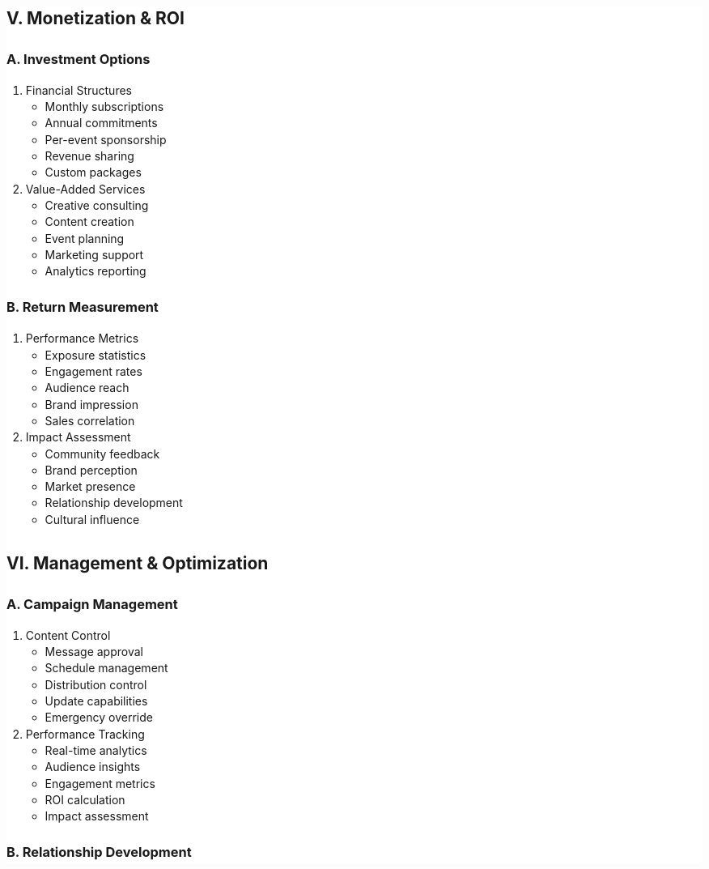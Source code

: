 ## V. Monetization & ROI

### A. Investment Options

1. Financial Structures
    - Monthly subscriptions
    - Annual commitments
    - Per-event sponsorship
    - Revenue sharing
    - Custom packages
2. Value-Added Services
    - Creative consulting
    - Content creation
    - Event planning
    - Marketing support
    - Analytics reporting

### B. Return Measurement

1. Performance Metrics
    - Exposure statistics
    - Engagement rates
    - Audience reach
    - Brand impression
    - Sales correlation
2. Impact Assessment
    - Community feedback
    - Brand perception
    - Market presence
    - Relationship development
    - Cultural influence

## VI. Management & Optimization

### A. Campaign Management

1. Content Control
    - Message approval
    - Schedule management
    - Distribution control
    - Update capabilities
    - Emergency override
2. Performance Tracking
    - Real-time analytics
    - Audience insights
    - Engagement metrics
    - ROI calculation
    - Impact assessment

### B. Relationship Development
